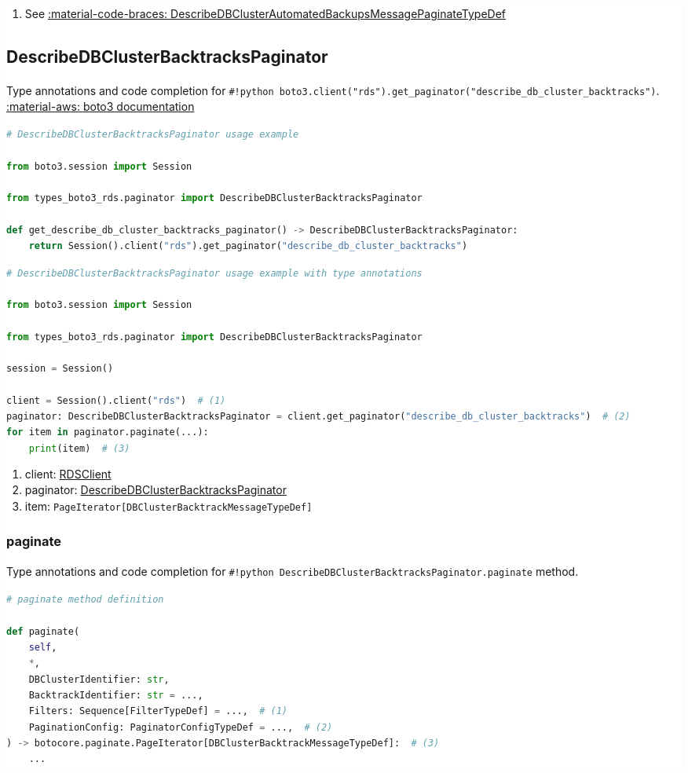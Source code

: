 1. See [:material-code-braces: DescribeDBClusterAutomatedBackupsMessagePaginateTypeDef](./type_defs.md#describedbclusterautomatedbackupsmessagepaginatetypedef)
## DescribeDBClusterBacktracksPaginator

Type annotations and code completion for `#!python boto3.client("rds").get_paginator("describe_db_cluster_backtracks")`.
[:material-aws: boto3 documentation](https://boto3.amazonaws.com/v1/documentation/api/latest/reference/services/rds/paginator/DescribeDBClusterBacktracks.html#RDS.Paginator.DescribeDBClusterBacktracks)

```python
# DescribeDBClusterBacktracksPaginator usage example

from boto3.session import Session

from types_boto3_rds.paginator import DescribeDBClusterBacktracksPaginator

def get_describe_db_cluster_backtracks_paginator() -> DescribeDBClusterBacktracksPaginator:
    return Session().client("rds").get_paginator("describe_db_cluster_backtracks")
```

```python
# DescribeDBClusterBacktracksPaginator usage example with type annotations

from boto3.session import Session

from types_boto3_rds.paginator import DescribeDBClusterBacktracksPaginator

session = Session()

client = Session().client("rds")  # (1)
paginator: DescribeDBClusterBacktracksPaginator = client.get_paginator("describe_db_cluster_backtracks")  # (2)
for item in paginator.paginate(...):
    print(item)  # (3)
```

1. client: [RDSClient](./client.md)
2. paginator: [DescribeDBClusterBacktracksPaginator](./paginators.md#describedbclusterbacktrackspaginator)
3. item: `PageIterator[DBClusterBacktrackMessageTypeDef]`


### paginate

Type annotations and code completion for `#!python DescribeDBClusterBacktracksPaginator.paginate` method.

```python
# paginate method definition

def paginate(
    self,
    *,
    DBClusterIdentifier: str,
    BacktrackIdentifier: str = ...,
    Filters: Sequence[FilterTypeDef] = ...,  # (1)
    PaginationConfig: PaginatorConfigTypeDef = ...,  # (2)
) -> botocore.paginate.PageIterator[DBClusterBacktrackMessageTypeDef]:  # (3)
    ...
```
